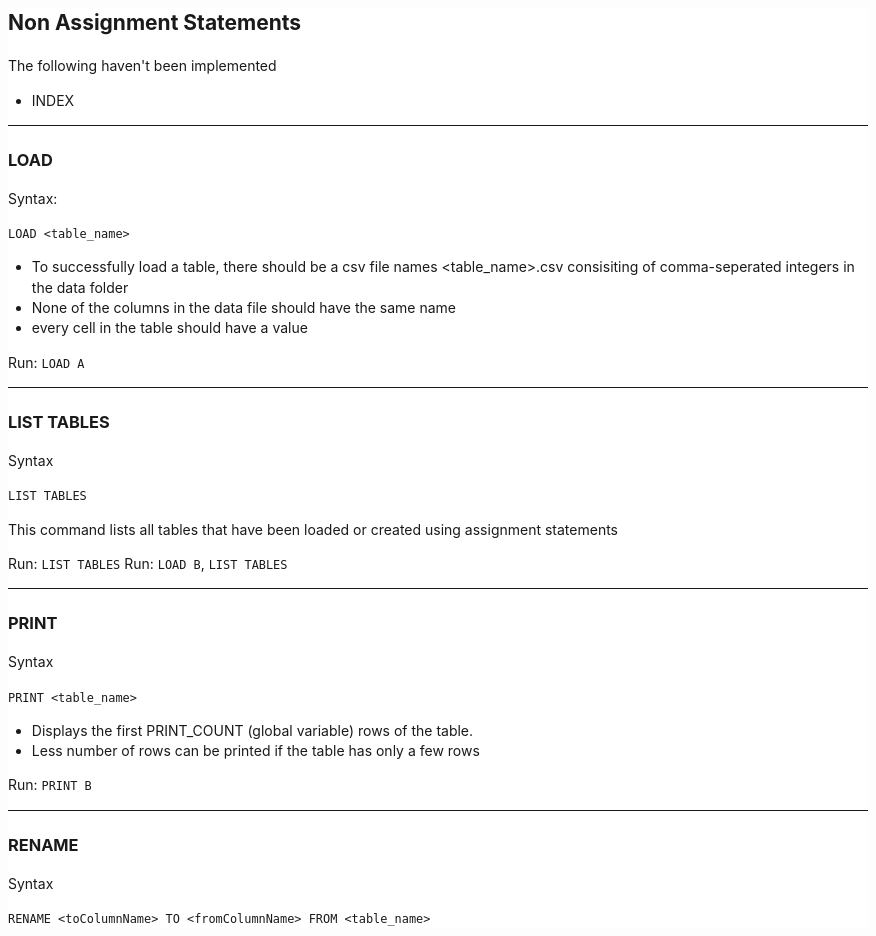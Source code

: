 
## Non Assignment Statements

The following haven't been implemented
- INDEX

---

### LOAD

Syntax:
```
LOAD <table_name>
```
- To successfully load a table, there should be a csv file names <table_name>.csv consisiting of comma-seperated integers in the data folder
- None of the columns in the data file should have the same name
- every cell in the table should have a value

Run: `LOAD A`

---

### LIST TABLES

Syntax
```
LIST TABLES
```
This command lists all tables that have been loaded or created using assignment statements

Run: `LIST TABLES`
Run: `LOAD B`, `LIST TABLES`

---

### PRINT

Syntax
```
PRINT <table_name>
```

- Displays the first PRINT_COUNT (global variable) rows of the table. 
- Less number of rows can be printed if the table has only a few rows

Run: `PRINT B`

---

### RENAME

Syntax
```
RENAME <toColumnName> TO <fromColumnName> FROM <table_name>
```
